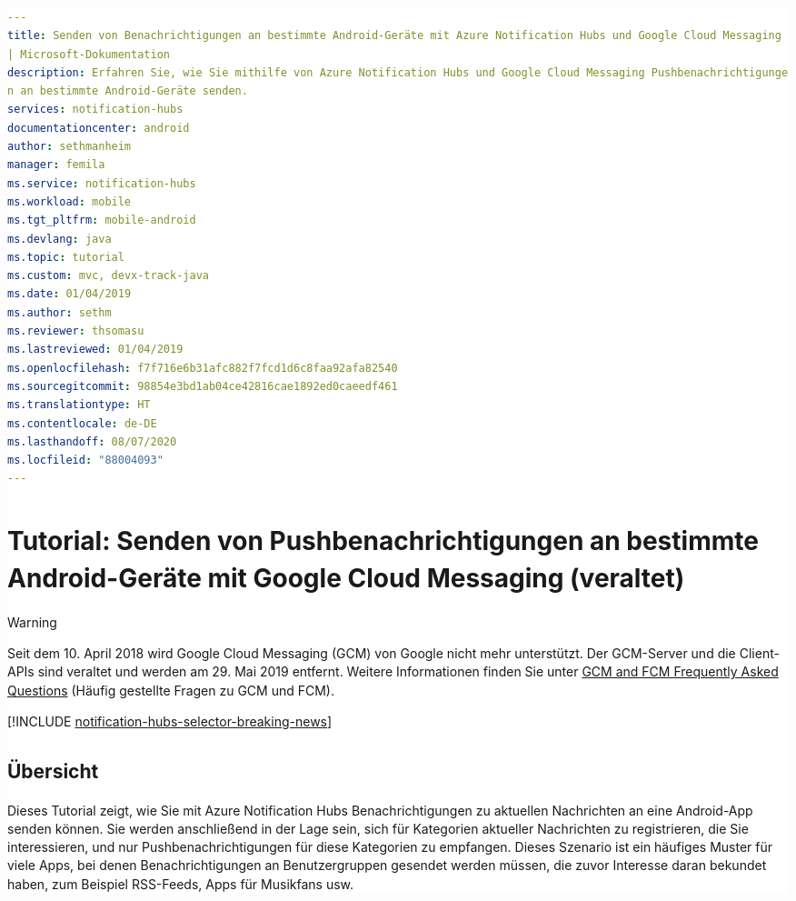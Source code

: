 ```yaml
---
title: Senden von Benachrichtigungen an bestimmte Android-Geräte mit Azure Notification Hubs und Google Cloud Messaging | Microsoft-Dokumentation
description: Erfahren Sie, wie Sie mithilfe von Azure Notification Hubs und Google Cloud Messaging Pushbenachrichtigungen an bestimmte Android-Geräte senden.
services: notification-hubs
documentationcenter: android
author: sethmanheim
manager: femila
ms.service: notification-hubs
ms.workload: mobile
ms.tgt_pltfrm: mobile-android
ms.devlang: java
ms.topic: tutorial
ms.custom: mvc, devx-track-java
ms.date: 01/04/2019
ms.author: sethm
ms.reviewer: thsomasu
ms.lastreviewed: 01/04/2019
ms.openlocfilehash: f7f716e6b31afc882f7fcd1d6c8faa92afa82540
ms.sourcegitcommit: 98854e3bd1ab04ce42816cae1892ed0caeedf461
ms.translationtype: HT
ms.contentlocale: de-DE
ms.lasthandoff: 08/07/2020
ms.locfileid: "88004093"
---
```

# <a name="tutorial-send-push-notifications-to-specific-android-devices-using-google-cloud-messaging-deprecated"></a>Tutorial: Senden von Pushbenachrichtigungen an bestimmte Android-Geräte mit Google Cloud Messaging (veraltet)

> [!WARNING]
> Seit dem 10. April 2018 wird Google Cloud Messaging (GCM) von Google nicht mehr unterstützt. Der GCM-Server und die Client-APIs sind veraltet und werden am 29. Mai 2019 entfernt. Weitere Informationen finden Sie unter [GCM and FCM Frequently Asked Questions](https://developers.google.com/cloud-messaging/faq) (Häufig gestellte Fragen zu GCM und FCM).

[!INCLUDE [notification-hubs-selector-breaking-news](../../includes/notification-hubs-selector-breaking-news.md)]

## <a name="overview"></a>Übersicht

Dieses Tutorial zeigt, wie Sie mit Azure Notification Hubs Benachrichtigungen zu aktuellen Nachrichten an eine Android-App senden können. Sie werden anschließend in der Lage sein, sich für Kategorien aktueller Nachrichten zu registrieren, die Sie interessieren, und nur Pushbenachrichtigungen für diese Kategorien zu empfangen. Dieses Szenario ist ein häufiges Muster für viele Apps, bei denen Benachrichtigungen an Benutzergruppen gesendet werden müssen, die zuvor Interesse daran bekundet haben, zum Beispiel RSS-Feeds, Apps für Musikfans usw.


[A1]: ./media/notification-hubs-aspnet-backend-android-breaking-news/android-breaking-news1.PNG
[get-started]: notification-hubs-android-push-notification-google-gcm-get-started.md
[Use Notification Hubs to broadcast localized breaking news]: notification-hubs-windows-store-dotnet-xplat-localized-wns-push-notification.md
[Notify users with Notification Hubs]: notification-hubs-aspnet-backend-windows-dotnet-wns-notification.md
[Mobile Service]: /develop/mobile/tutorials/get-started/
[Notification Hubs Guidance]: /previous-versions/azure/azure-services/jj927170(v=azure.100)
[Notification Hubs How-To for Windows Store]: /previous-versions/azure/azure-services/jj927170(v=azure.100)
[Submit an app page]: https://go.microsoft.com/fwlink/p/?LinkID=266582
[My Applications]: https://go.microsoft.com/fwlink/p/?LinkId=262039
[Live SDK for Windows]: https://go.microsoft.com/fwlink/p/?LinkId=262253
[Azure portal]: https://portal.azure.com
[wns object]: https://go.microsoft.com/fwlink/p/?LinkId=260591